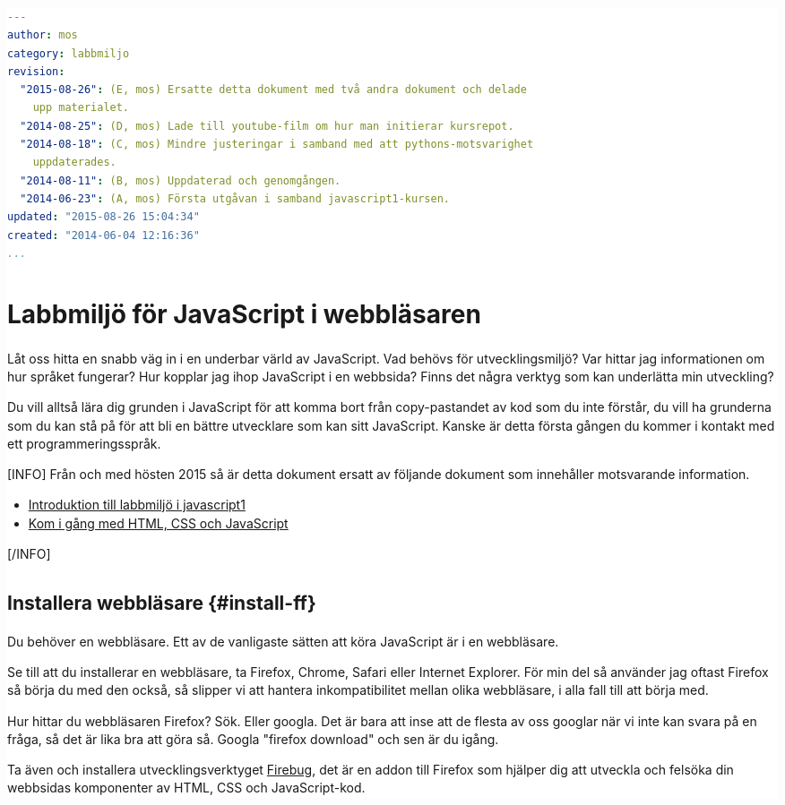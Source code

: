 ```yaml
---
author: mos
category: labbmiljo
revision:
  "2015-08-26": (E, mos) Ersatte detta dokument med två andra dokument och delade
    upp materialet.
  "2014-08-25": (D, mos) Lade till youtube-film om hur man initierar kursrepot.
  "2014-08-18": (C, mos) Mindre justeringar i samband med att pythons-motsvarighet
    uppdaterades.
  "2014-08-11": (B, mos) Uppdaterad och genomgången.
  "2014-06-23": (A, mos) Första utgåvan i samband javascript1-kursen.
updated: "2015-08-26 15:04:34"
created: "2014-06-04 12:16:36"
...
```

Labbmiljö för JavaScript i webbläsaren
==================================

Låt oss hitta en snabb väg in i en underbar värld av JavaScript. Vad behövs för utvecklingsmiljö? Var hittar jag informationen om hur språket fungerar? Hur kopplar jag ihop JavaScript i en webbsida? Finns det några verktyg som kan underlätta min utveckling?

Du vill alltså lära dig grunden i JavaScript för att komma bort från copy-pastandet av kod som du inte förstår, du vill ha grunderna som du kan stå på för att bli en bättre utvecklare som kan sitt JavaScript. Kanske är detta första gången du kommer i kontakt med ett programmeringsspråk.



[INFO]
Från och med hösten 2015 så är detta dokument ersatt av följande dokument som innehåller motsvarande information.

* [Introduktion till labbmiljö i javascript1](javascript1/labbmiljo)
* [Kom i gång med HTML, CSS och JavaScript](kunskap/kom-i-gang-med-html-css-och-javascript)

[/INFO]



Installera webbläsare {#install-ff}
-------------------------------

Du behöver en webbläsare. Ett av de vanligaste sätten att köra JavaScript är i en webbläsare.

Se till att du installerar en webbläsare, ta Firefox, Chrome, Safari eller Internet Explorer. För min del så använder jag oftast Firefox så börja du med den också, så slipper vi att hantera inkompatibilitet mellan olika webbläsare, i alla fall till att börja med.

Hur hittar du webbläsaren Firefox? Sök. Eller googla. Det är bara att inse att de flesta av oss googlar när vi inte kan svara på en fråga, så det är lika bra att göra så. Googla "firefox download" och sen är du igång.

Ta även och installera utvecklingsverktyget [Firebug](http://getfirebug.com/downloads), det är en addon till Firefox som hjälper dig att utveckla och felsöka din webbsidas komponenter av HTML, CSS och JavaScript-kod.
